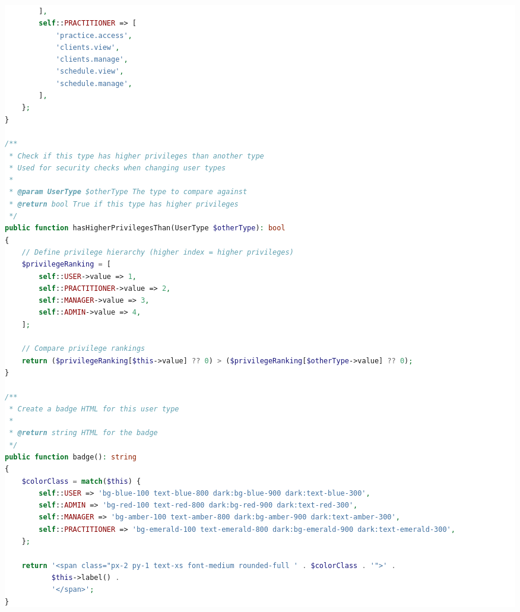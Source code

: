 ```php
        ],
        self::PRACTITIONER => [
            'practice.access',
            'clients.view',
            'clients.manage',
            'schedule.view',
            'schedule.manage',
        ],
    };
}

/**
 * Check if this type has higher privileges than another type
 * Used for security checks when changing user types
 *
 * @param UserType $otherType The type to compare against
 * @return bool True if this type has higher privileges
 */
public function hasHigherPrivilegesThan(UserType $otherType): bool
{
    // Define privilege hierarchy (higher index = higher privileges)
    $privilegeRanking = [
        self::USER->value => 1,
        self::PRACTITIONER->value => 2,
        self::MANAGER->value => 3,
        self::ADMIN->value => 4,
    ];

    // Compare privilege rankings
    return ($privilegeRanking[$this->value] ?? 0) > ($privilegeRanking[$otherType->value] ?? 0);
}

/**
 * Create a badge HTML for this user type
 *
 * @return string HTML for the badge
 */
public function badge(): string
{
    $colorClass = match($this) {
        self::USER => 'bg-blue-100 text-blue-800 dark:bg-blue-900 dark:text-blue-300',
        self::ADMIN => 'bg-red-100 text-red-800 dark:bg-red-900 dark:text-red-300',
        self::MANAGER => 'bg-amber-100 text-amber-800 dark:bg-amber-900 dark:text-amber-300',
        self::PRACTITIONER => 'bg-emerald-100 text-emerald-800 dark:bg-emerald-900 dark:text-emerald-300',
    };

    return '<span class="px-2 py-1 text-xs font-medium rounded-full ' . $colorClass . '">' .
           $this->label() .
           '</span>';
}
```
